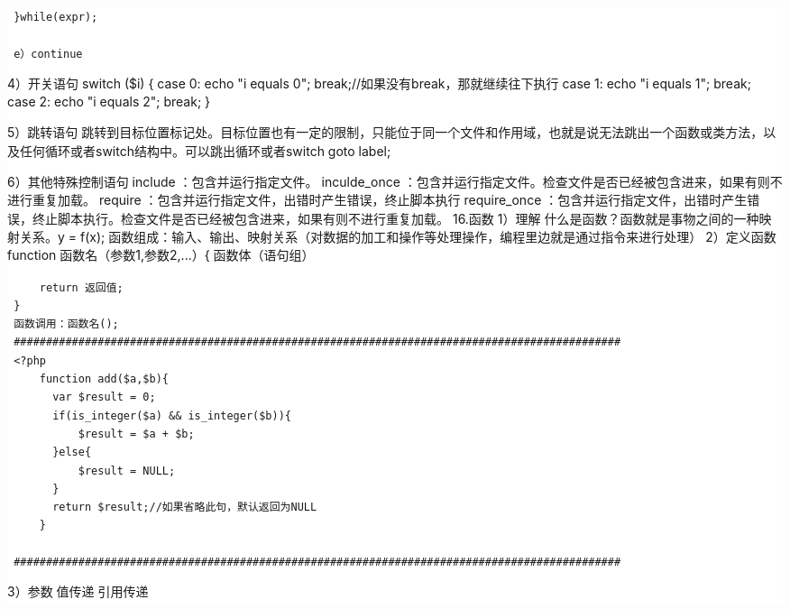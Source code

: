      }while(expr);
     
     e）continue
       
     
      
  4）开关语句
     switch ($i) {
        case 0:
            echo "i equals 0";
            break;//如果没有break，那就继续往下执行
        case 1:
            echo "i equals 1";
            break;
        case 2:
            echo "i equals 2";
            break;
     }
  
  
  5）跳转语句
     跳转到目标位置标记处。目标位置也有一定的限制，只能位于同一个文件和作用域，也就是说无法跳出一个函数或类方法，以及任何循环或者switch结构中。可以跳出循环或者switch
     goto label;
     
  6）其他特殊控制语句
     include        ：包含并运行指定文件。
     inculde_once   ：包含并运行指定文件。检查文件是否已经被包含进来，如果有则不进行重复加载。
     require        ：包含并运行指定文件，出错时产生错误，终止脚本执行
     require_once   ：包含并运行指定文件，出错时产生错误，终止脚本执行。检查文件是否已经被包含进来，如果有则不进行重复加载。
16.函数
  1）理解
     什么是函数？函数就是事物之间的一种映射关系。y = f(x);
     函数组成：输入、输出、映射关系（对数据的加工和操作等处理操作，编程里边就是通过指令来进行处理）
  2）定义函数
     function 函数名（参数1,参数2,...）{
         函数体（语句组）
         
         return 返回值;
     }
     函数调用：函数名();
     ##############################################################################################
     <?php
         function add($a,$b){
           var $result = 0;
           if(is_integer($a) && is_integer($b)){
               $result = $a + $b;
           }else{
               $result = NULL;
           }
           return $result;//如果省略此句，默认返回为NULL
         }
         
     ##############################################################################################
  3）参数
      值传递
      引用传递
      